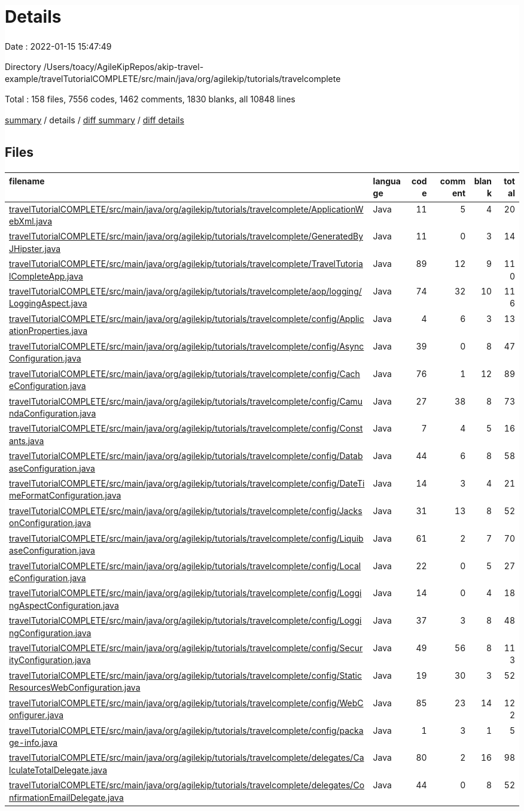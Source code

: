 # Details

Date : 2022-01-15 15:47:49

Directory /Users/toacy/AgileKipRepos/akip-travel-example/travelTutorialCOMPLETE/src/main/java/org/agilekip/tutorials/travelcomplete

Total : 158 files,  7556 codes, 1462 comments, 1830 blanks, all 10848 lines

[summary](results.md) / details / [diff summary](diff.md) / [diff details](diff-details.md)

## Files
| filename | language | code | comment | blank | total |
| :--- | :--- | ---: | ---: | ---: | ---: |
| [travelTutorialCOMPLETE/src/main/java/org/agilekip/tutorials/travelcomplete/ApplicationWebXml.java](/travelTutorialCOMPLETE/src/main/java/org/agilekip/tutorials/travelcomplete/ApplicationWebXml.java) | Java | 11 | 5 | 4 | 20 |
| [travelTutorialCOMPLETE/src/main/java/org/agilekip/tutorials/travelcomplete/GeneratedByJHipster.java](/travelTutorialCOMPLETE/src/main/java/org/agilekip/tutorials/travelcomplete/GeneratedByJHipster.java) | Java | 11 | 0 | 3 | 14 |
| [travelTutorialCOMPLETE/src/main/java/org/agilekip/tutorials/travelcomplete/TravelTutorialCompleteApp.java](/travelTutorialCOMPLETE/src/main/java/org/agilekip/tutorials/travelcomplete/TravelTutorialCompleteApp.java) | Java | 89 | 12 | 9 | 110 |
| [travelTutorialCOMPLETE/src/main/java/org/agilekip/tutorials/travelcomplete/aop/logging/LoggingAspect.java](/travelTutorialCOMPLETE/src/main/java/org/agilekip/tutorials/travelcomplete/aop/logging/LoggingAspect.java) | Java | 74 | 32 | 10 | 116 |
| [travelTutorialCOMPLETE/src/main/java/org/agilekip/tutorials/travelcomplete/config/ApplicationProperties.java](/travelTutorialCOMPLETE/src/main/java/org/agilekip/tutorials/travelcomplete/config/ApplicationProperties.java) | Java | 4 | 6 | 3 | 13 |
| [travelTutorialCOMPLETE/src/main/java/org/agilekip/tutorials/travelcomplete/config/AsyncConfiguration.java](/travelTutorialCOMPLETE/src/main/java/org/agilekip/tutorials/travelcomplete/config/AsyncConfiguration.java) | Java | 39 | 0 | 8 | 47 |
| [travelTutorialCOMPLETE/src/main/java/org/agilekip/tutorials/travelcomplete/config/CacheConfiguration.java](/travelTutorialCOMPLETE/src/main/java/org/agilekip/tutorials/travelcomplete/config/CacheConfiguration.java) | Java | 76 | 1 | 12 | 89 |
| [travelTutorialCOMPLETE/src/main/java/org/agilekip/tutorials/travelcomplete/config/CamundaConfiguration.java](/travelTutorialCOMPLETE/src/main/java/org/agilekip/tutorials/travelcomplete/config/CamundaConfiguration.java) | Java | 27 | 38 | 8 | 73 |
| [travelTutorialCOMPLETE/src/main/java/org/agilekip/tutorials/travelcomplete/config/Constants.java](/travelTutorialCOMPLETE/src/main/java/org/agilekip/tutorials/travelcomplete/config/Constants.java) | Java | 7 | 4 | 5 | 16 |
| [travelTutorialCOMPLETE/src/main/java/org/agilekip/tutorials/travelcomplete/config/DatabaseConfiguration.java](/travelTutorialCOMPLETE/src/main/java/org/agilekip/tutorials/travelcomplete/config/DatabaseConfiguration.java) | Java | 44 | 6 | 8 | 58 |
| [travelTutorialCOMPLETE/src/main/java/org/agilekip/tutorials/travelcomplete/config/DateTimeFormatConfiguration.java](/travelTutorialCOMPLETE/src/main/java/org/agilekip/tutorials/travelcomplete/config/DateTimeFormatConfiguration.java) | Java | 14 | 3 | 4 | 21 |
| [travelTutorialCOMPLETE/src/main/java/org/agilekip/tutorials/travelcomplete/config/JacksonConfiguration.java](/travelTutorialCOMPLETE/src/main/java/org/agilekip/tutorials/travelcomplete/config/JacksonConfiguration.java) | Java | 31 | 13 | 8 | 52 |
| [travelTutorialCOMPLETE/src/main/java/org/agilekip/tutorials/travelcomplete/config/LiquibaseConfiguration.java](/travelTutorialCOMPLETE/src/main/java/org/agilekip/tutorials/travelcomplete/config/LiquibaseConfiguration.java) | Java | 61 | 2 | 7 | 70 |
| [travelTutorialCOMPLETE/src/main/java/org/agilekip/tutorials/travelcomplete/config/LocaleConfiguration.java](/travelTutorialCOMPLETE/src/main/java/org/agilekip/tutorials/travelcomplete/config/LocaleConfiguration.java) | Java | 22 | 0 | 5 | 27 |
| [travelTutorialCOMPLETE/src/main/java/org/agilekip/tutorials/travelcomplete/config/LoggingAspectConfiguration.java](/travelTutorialCOMPLETE/src/main/java/org/agilekip/tutorials/travelcomplete/config/LoggingAspectConfiguration.java) | Java | 14 | 0 | 4 | 18 |
| [travelTutorialCOMPLETE/src/main/java/org/agilekip/tutorials/travelcomplete/config/LoggingConfiguration.java](/travelTutorialCOMPLETE/src/main/java/org/agilekip/tutorials/travelcomplete/config/LoggingConfiguration.java) | Java | 37 | 3 | 8 | 48 |
| [travelTutorialCOMPLETE/src/main/java/org/agilekip/tutorials/travelcomplete/config/SecurityConfiguration.java](/travelTutorialCOMPLETE/src/main/java/org/agilekip/tutorials/travelcomplete/config/SecurityConfiguration.java) | Java | 49 | 56 | 8 | 113 |
| [travelTutorialCOMPLETE/src/main/java/org/agilekip/tutorials/travelcomplete/config/StaticResourcesWebConfiguration.java](/travelTutorialCOMPLETE/src/main/java/org/agilekip/tutorials/travelcomplete/config/StaticResourcesWebConfiguration.java) | Java | 19 | 30 | 3 | 52 |
| [travelTutorialCOMPLETE/src/main/java/org/agilekip/tutorials/travelcomplete/config/WebConfigurer.java](/travelTutorialCOMPLETE/src/main/java/org/agilekip/tutorials/travelcomplete/config/WebConfigurer.java) | Java | 85 | 23 | 14 | 122 |
| [travelTutorialCOMPLETE/src/main/java/org/agilekip/tutorials/travelcomplete/config/package-info.java](/travelTutorialCOMPLETE/src/main/java/org/agilekip/tutorials/travelcomplete/config/package-info.java) | Java | 1 | 3 | 1 | 5 |
| [travelTutorialCOMPLETE/src/main/java/org/agilekip/tutorials/travelcomplete/delegates/CalculateTotalDelegate.java](/travelTutorialCOMPLETE/src/main/java/org/agilekip/tutorials/travelcomplete/delegates/CalculateTotalDelegate.java) | Java | 80 | 2 | 16 | 98 |
| [travelTutorialCOMPLETE/src/main/java/org/agilekip/tutorials/travelcomplete/delegates/ConfirmationEmailDelegate.java](/travelTutorialCOMPLETE/src/main/java/org/agilekip/tutorials/travelcomplete/delegates/ConfirmationEmailDelegate.java) | Java | 44 | 0 | 8 | 52 |